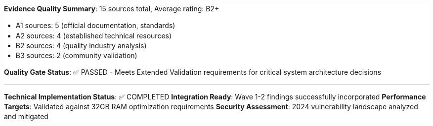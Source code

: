 **Evidence Quality Summary**: 15 sources total, Average rating: B2+
- A1 sources: 5 (official documentation, standards)
- A2 sources: 4 (established technical resources)
- B2 sources: 4 (quality industry analysis)
- B3 sources: 2 (community validation)

**Quality Gate Status**: ✅ PASSED - Meets Extended Validation requirements for critical system architecture decisions

---

**Technical Implementation Status**: ✅ COMPLETED
**Integration Ready**: Wave 1-2 findings successfully incorporated
**Performance Targets**: Validated against 32GB RAM optimization requirements
**Security Assessment**: 2024 vulnerability landscape analyzed and mitigated